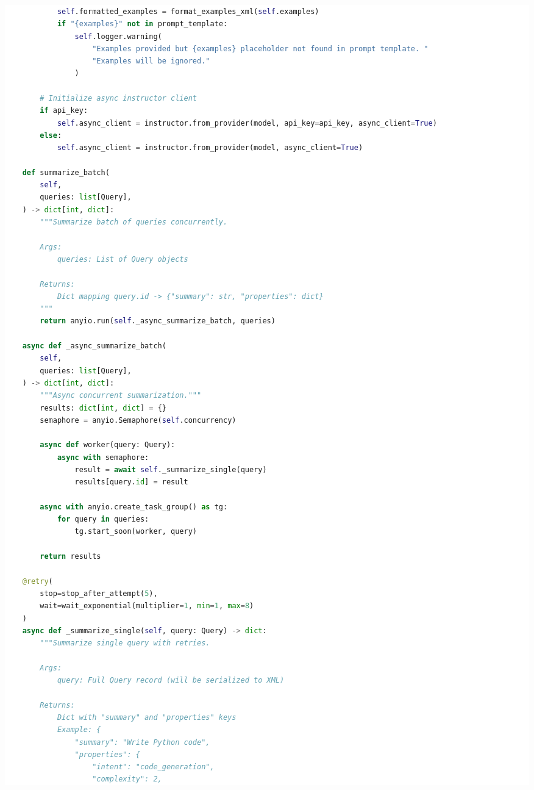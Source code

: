 ```python
            self.formatted_examples = format_examples_xml(self.examples)
            if "{examples}" not in prompt_template:
                self.logger.warning(
                    "Examples provided but {examples} placeholder not found in prompt template. "
                    "Examples will be ignored."
                )
        
        # Initialize async instructor client
        if api_key:
            self.async_client = instructor.from_provider(model, api_key=api_key, async_client=True)
        else:
            self.async_client = instructor.from_provider(model, async_client=True)
    
    def summarize_batch(
        self,
        queries: list[Query],
    ) -> dict[int, dict]:
        """Summarize batch of queries concurrently.
        
        Args:
            queries: List of Query objects
        
        Returns:
            Dict mapping query.id -> {"summary": str, "properties": dict}
        """
        return anyio.run(self._async_summarize_batch, queries)
    
    async def _async_summarize_batch(
        self,
        queries: list[Query],
    ) -> dict[int, dict]:
        """Async concurrent summarization."""
        results: dict[int, dict] = {}
        semaphore = anyio.Semaphore(self.concurrency)
        
        async def worker(query: Query):
            async with semaphore:
                result = await self._summarize_single(query)
                results[query.id] = result
        
        async with anyio.create_task_group() as tg:
            for query in queries:
                tg.start_soon(worker, query)
        
        return results
    
    @retry(
        stop=stop_after_attempt(5),
        wait=wait_exponential(multiplier=1, min=1, max=8)
    )
    async def _summarize_single(self, query: Query) -> dict:
        """Summarize single query with retries.
        
        Args:
            query: Full Query record (will be serialized to XML)
        
        Returns:
            Dict with "summary" and "properties" keys
            Example: {
                "summary": "Write Python code",
                "properties": {
                    "intent": "code_generation",
                    "complexity": 2,
```